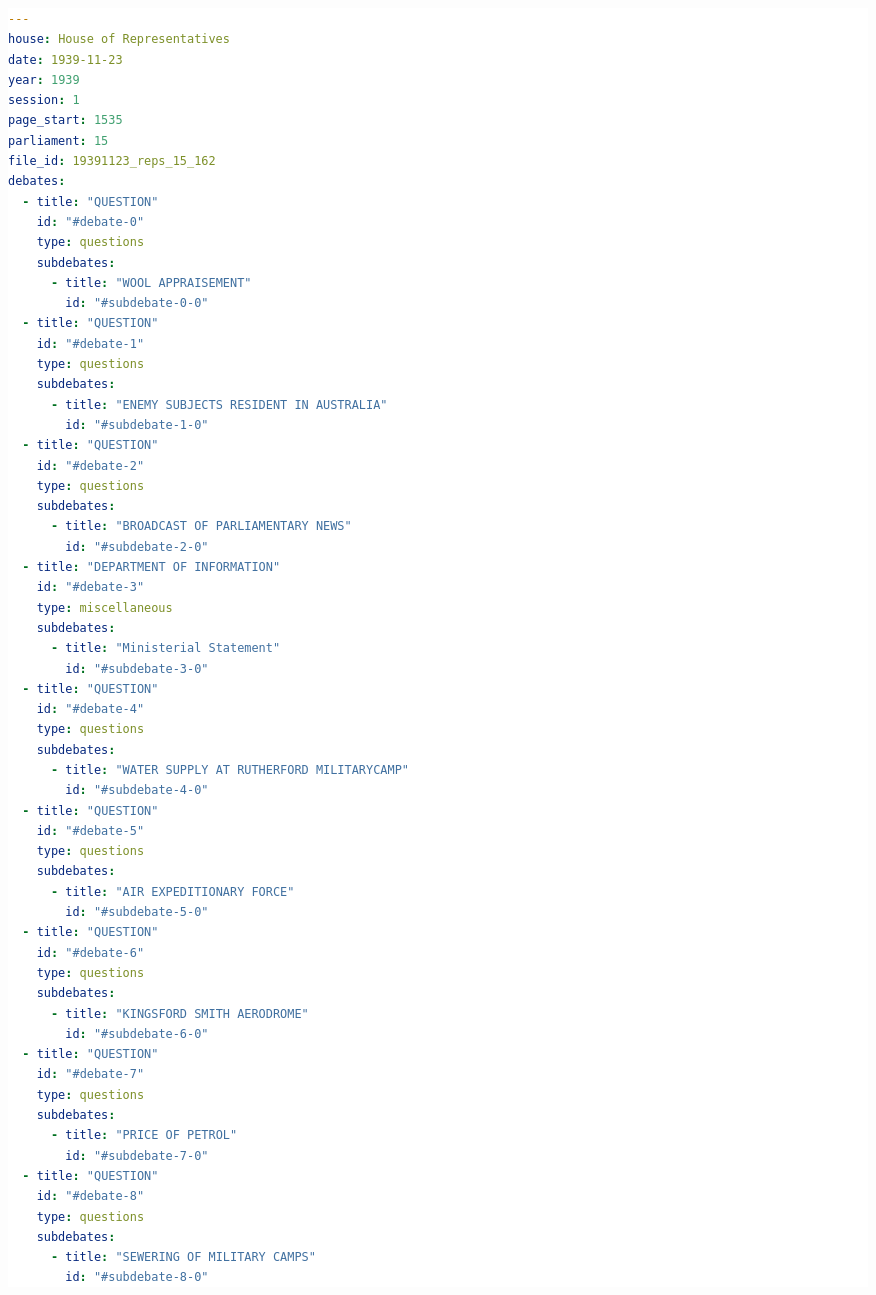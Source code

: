 ```yaml
---
house: House of Representatives
date: 1939-11-23
year: 1939
session: 1
page_start: 1535
parliament: 15
file_id: 19391123_reps_15_162
debates:
  - title: "QUESTION"
    id: "#debate-0"
    type: questions
    subdebates:
      - title: "WOOL APPRAISEMENT"
        id: "#subdebate-0-0"
  - title: "QUESTION"
    id: "#debate-1"
    type: questions
    subdebates:
      - title: "ENEMY SUBJECTS RESIDENT IN AUSTRALIA"
        id: "#subdebate-1-0"
  - title: "QUESTION"
    id: "#debate-2"
    type: questions
    subdebates:
      - title: "BROADCAST OF PARLIAMENTARY NEWS"
        id: "#subdebate-2-0"
  - title: "DEPARTMENT OF INFORMATION"
    id: "#debate-3"
    type: miscellaneous
    subdebates:
      - title: "Ministerial Statement"
        id: "#subdebate-3-0"
  - title: "QUESTION"
    id: "#debate-4"
    type: questions
    subdebates:
      - title: "WATER SUPPLY AT RUTHERFORD MILITARYCAMP"
        id: "#subdebate-4-0"
  - title: "QUESTION"
    id: "#debate-5"
    type: questions
    subdebates:
      - title: "AIR EXPEDITIONARY FORCE"
        id: "#subdebate-5-0"
  - title: "QUESTION"
    id: "#debate-6"
    type: questions
    subdebates:
      - title: "KINGSFORD SMITH AERODROME"
        id: "#subdebate-6-0"
  - title: "QUESTION"
    id: "#debate-7"
    type: questions
    subdebates:
      - title: "PRICE OF PETROL"
        id: "#subdebate-7-0"
  - title: "QUESTION"
    id: "#debate-8"
    type: questions
    subdebates:
      - title: "SEWERING OF MILITARY CAMPS"
        id: "#subdebate-8-0"
```
